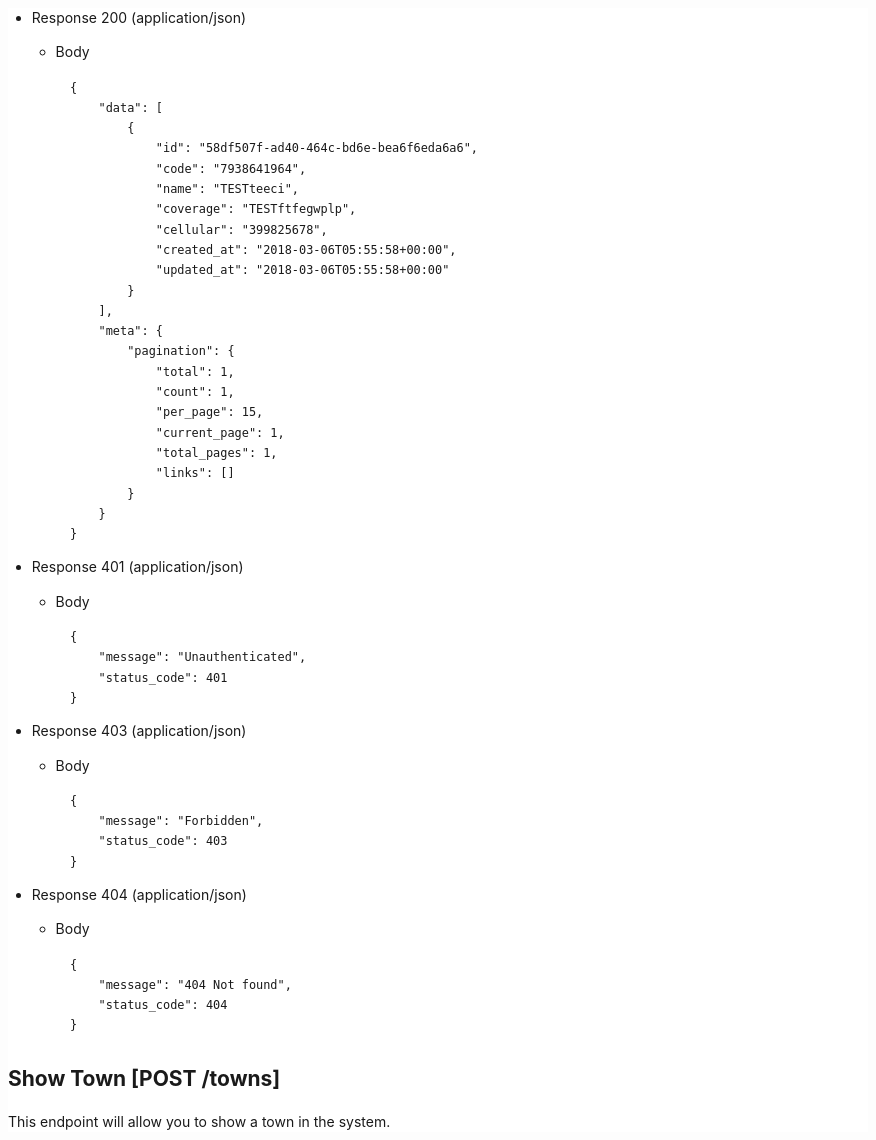 + Response 200 (application/json)
    + Body

            {
                "data": [
                    {
                        "id": "58df507f-ad40-464c-bd6e-bea6f6eda6a6",
                        "code": "7938641964",
                        "name": "TESTteeci",
                        "coverage": "TESTftfegwplp",
                        "cellular": "399825678",
                        "created_at": "2018-03-06T05:55:58+00:00",
                        "updated_at": "2018-03-06T05:55:58+00:00"
                    }
                ],
                "meta": {
                    "pagination": {
                        "total": 1,
                        "count": 1,
                        "per_page": 15,
                        "current_page": 1,
                        "total_pages": 1,
                        "links": []
                    }
                }
            }

+ Response 401 (application/json)
    + Body

            {
                "message": "Unauthenticated",
                "status_code": 401
            }

+ Response 403 (application/json)
    + Body

            {
                "message": "Forbidden",
                "status_code": 403
            }

+ Response 404 (application/json)
    + Body

            {
                "message": "404 Not found",
                "status_code": 404
            }

## Show Town [POST /towns]
This endpoint will allow you to show a town in the system.
